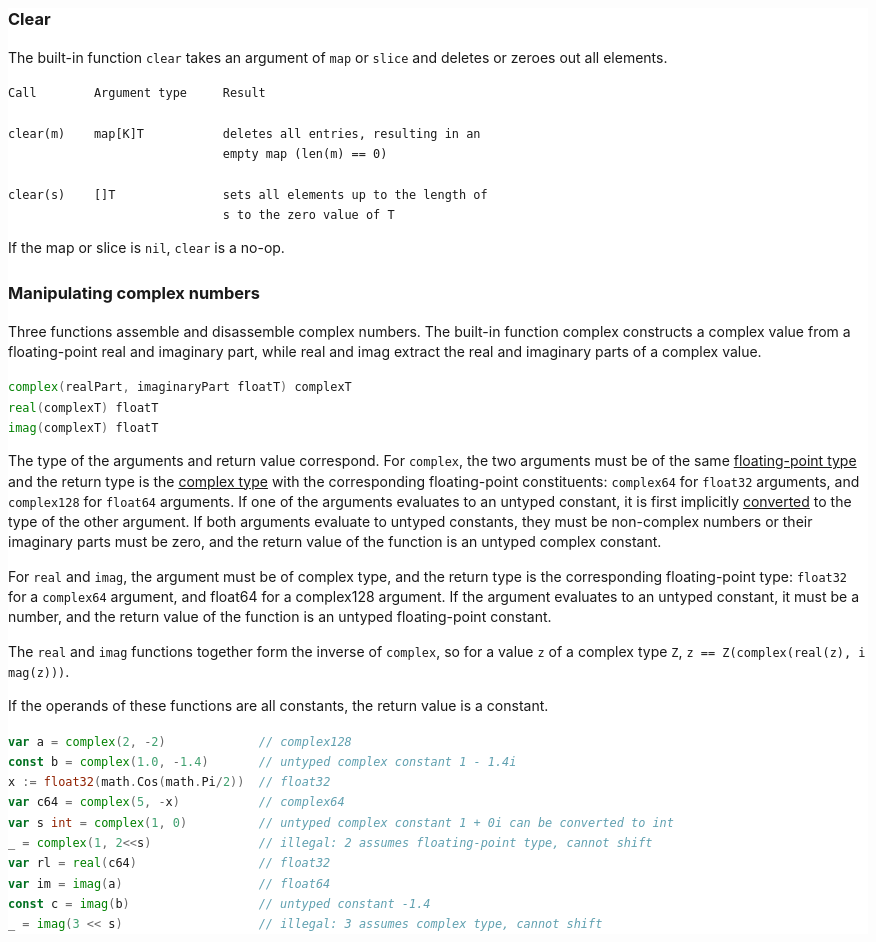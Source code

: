 ### Clear

The built-in function `clear` takes an argument of `map` or `slice` and deletes or zeroes out all elements.

```
Call        Argument type     Result

clear(m)    map[K]T           deletes all entries, resulting in an
                              empty map (len(m) == 0)

clear(s)    []T               sets all elements up to the length of
                              s to the zero value of T
```

If the map or slice is `nil`, `clear` is a no-op.

### Manipulating complex numbers

Three functions assemble and disassemble complex numbers. The built-in function complex constructs a complex value from a floating-point real and imaginary part, while real and imag extract the real and imaginary parts of a complex value.

```go
complex(realPart, imaginaryPart floatT) complexT
real(complexT) floatT
imag(complexT) floatT
```

The type of the arguments and return value correspond. For `complex`, the two arguments must be of the same [floating-point type](#numeric-types) and the return type is the [complex type](#numeric-types) with the corresponding floating-point constituents: `complex64` for `float32` arguments, and `complex128` for `float64` arguments. If one of the arguments evaluates to an untyped constant, it is first implicitly [converted](#conversions) to the type of the other argument. If both arguments evaluate to untyped constants, they must be non-complex numbers or their imaginary parts must be zero, and the return value of the function is an untyped complex constant.

For `real` and `imag`, the argument must be of complex type, and the return type is the corresponding floating-point type: `float32` for a `complex64` argument, and float64 for a complex128 argument. If the argument evaluates to an untyped constant, it must be a number, and the return value of the function is an untyped floating-point constant.

The `real` and `imag` functions together form the inverse of `complex`, so for a value `z` of a complex type `Z`, `z == Z(complex(real(z), imag(z)))`.

If the operands of these functions are all constants, the return value is a constant.

```go
var a = complex(2, -2)             // complex128
const b = complex(1.0, -1.4)       // untyped complex constant 1 - 1.4i
x := float32(math.Cos(math.Pi/2))  // float32
var c64 = complex(5, -x)           // complex64
var s int = complex(1, 0)          // untyped complex constant 1 + 0i can be converted to int
_ = complex(1, 2<<s)               // illegal: 2 assumes floating-point type, cannot shift
var rl = real(c64)                 // float32
var im = imag(a)                   // float64
const c = imag(b)                  // untyped constant -1.4
_ = imag(3 << s)                   // illegal: 3 assumes complex type, cannot shift
```
